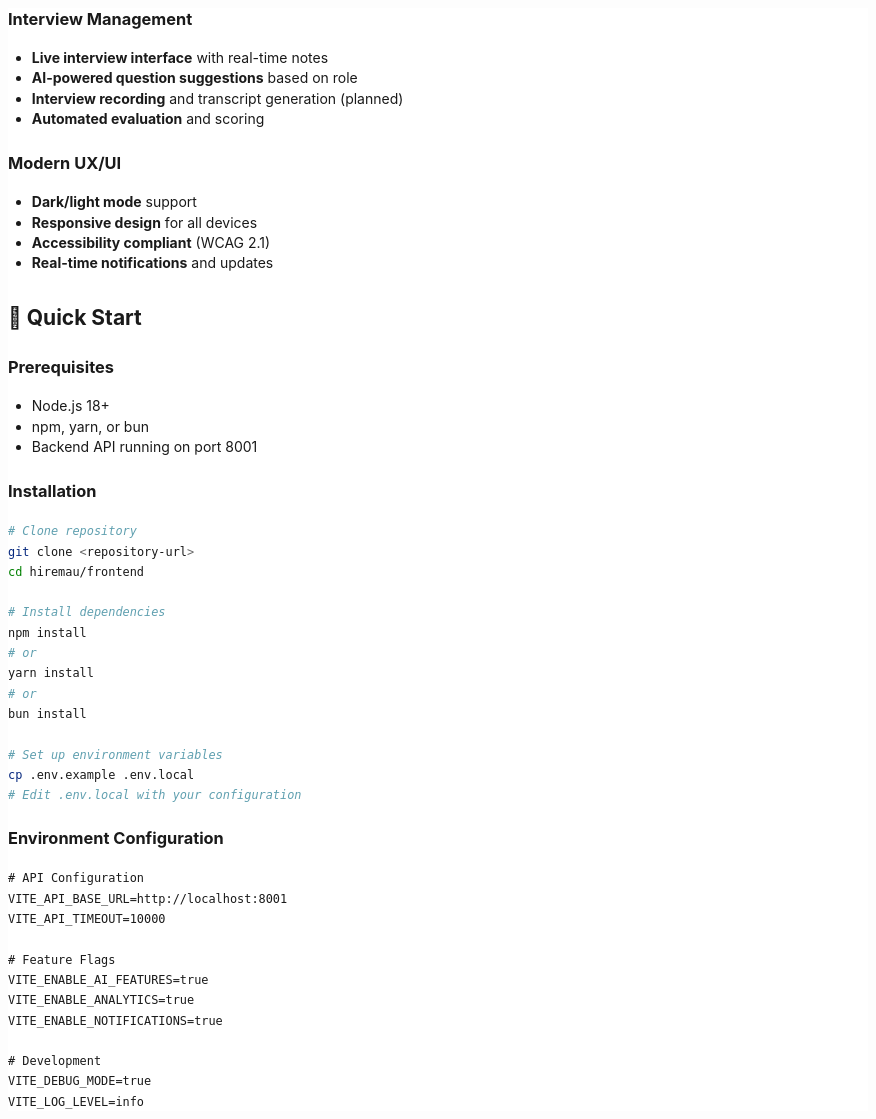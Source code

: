 ### Interview Management
- **Live interview interface** with real-time notes
- **AI-powered question suggestions** based on role
- **Interview recording** and transcript generation (planned)
- **Automated evaluation** and scoring

### Modern UX/UI
- **Dark/light mode** support
- **Responsive design** for all devices
- **Accessibility compliant** (WCAG 2.1)
- **Real-time notifications** and updates

## 🚦 Quick Start

### Prerequisites
- Node.js 18+
- npm, yarn, or bun
- Backend API running on port 8001

### Installation

```bash
# Clone repository
git clone <repository-url>
cd hiremau/frontend

# Install dependencies
npm install
# or
yarn install
# or
bun install

# Set up environment variables
cp .env.example .env.local
# Edit .env.local with your configuration
```

### Environment Configuration

```env
# API Configuration
VITE_API_BASE_URL=http://localhost:8001
VITE_API_TIMEOUT=10000

# Feature Flags
VITE_ENABLE_AI_FEATURES=true
VITE_ENABLE_ANALYTICS=true
VITE_ENABLE_NOTIFICATIONS=true

# Development
VITE_DEBUG_MODE=true
VITE_LOG_LEVEL=info
```
